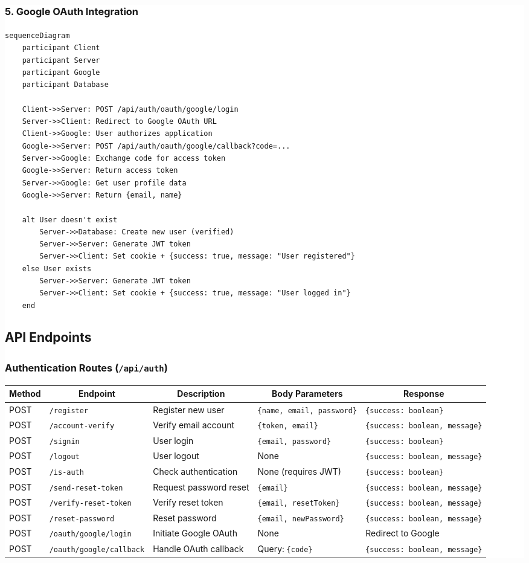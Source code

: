 ### 5. Google OAuth Integration

```mermaid
sequenceDiagram
    participant Client
    participant Server
    participant Google
    participant Database

    Client->>Server: POST /api/auth/oauth/google/login
    Server->>Client: Redirect to Google OAuth URL
    Client->>Google: User authorizes application
    Google->>Server: POST /api/auth/oauth/google/callback?code=...
    Server->>Google: Exchange code for access token
    Google->>Server: Return access token
    Server->>Google: Get user profile data
    Google->>Server: Return {email, name}
    
    alt User doesn't exist
        Server->>Database: Create new user (verified)
        Server->>Server: Generate JWT token
        Server->>Client: Set cookie + {success: true, message: "User registered"}
    else User exists
        Server->>Server: Generate JWT token
        Server->>Client: Set cookie + {success: true, message: "User logged in"}
    end
```

## API Endpoints

### Authentication Routes (`/api/auth`)

| Method | Endpoint | Description | Body Parameters | Response |
|--------|----------|-------------|-----------------|----------|
| POST | `/register` | Register new user | `{name, email, password}` | `{success: boolean}` |
| POST | `/account-verify` | Verify email account | `{token, email}` | `{success: boolean, message}` |
| POST | `/signin` | User login | `{email, password}` | `{success: boolean}` |
| POST | `/logout` | User logout | None | `{success: boolean, message}` |
| POST | `/is-auth` | Check authentication | None (requires JWT) | `{success: boolean}` |
| POST | `/send-reset-token` | Request password reset | `{email}` | `{success: boolean, message}` |
| POST | `/verify-reset-token` | Verify reset token | `{email, resetToken}` | `{success: boolean, message}` |
| POST | `/reset-password` | Reset password | `{email, newPassword}` | `{success: boolean, message}` |
| POST | `/oauth/google/login` | Initiate Google OAuth | None | Redirect to Google |
| POST | `/oauth/google/callback` | Handle OAuth callback | Query: `{code}` | `{success: boolean, message}` |
